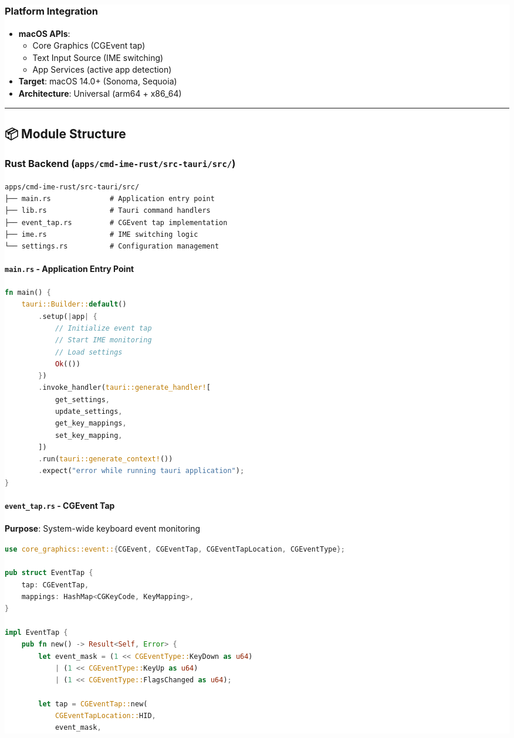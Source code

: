 ### Platform Integration
- **macOS APIs**:
  - Core Graphics (CGEvent tap)
  - Text Input Source (IME switching)
  - App Services (active app detection)
- **Target**: macOS 14.0+ (Sonoma, Sequoia)
- **Architecture**: Universal (arm64 + x86_64)

---

## 📦 Module Structure

### Rust Backend (`apps/cmd-ime-rust/src-tauri/src/`)

```
apps/cmd-ime-rust/src-tauri/src/
├── main.rs              # Application entry point
├── lib.rs               # Tauri command handlers
├── event_tap.rs         # CGEvent tap implementation
├── ime.rs               # IME switching logic
└── settings.rs          # Configuration management
```

#### `main.rs` - Application Entry Point
```rust
fn main() {
    tauri::Builder::default()
        .setup(|app| {
            // Initialize event tap
            // Start IME monitoring
            // Load settings
            Ok(())
        })
        .invoke_handler(tauri::generate_handler![
            get_settings,
            update_settings,
            get_key_mappings,
            set_key_mapping,
        ])
        .run(tauri::generate_context!())
        .expect("error while running tauri application");
}
```

#### `event_tap.rs` - CGEvent Tap
**Purpose**: System-wide keyboard event monitoring

```rust
use core_graphics::event::{CGEvent, CGEventTap, CGEventTapLocation, CGEventType};

pub struct EventTap {
    tap: CGEventTap,
    mappings: HashMap<CGKeyCode, KeyMapping>,
}

impl EventTap {
    pub fn new() -> Result<Self, Error> {
        let event_mask = (1 << CGEventType::KeyDown as u64)
            | (1 << CGEventType::KeyUp as u64)
            | (1 << CGEventType::FlagsChanged as u64);

        let tap = CGEventTap::new(
            CGEventTapLocation::HID,
            event_mask,
```